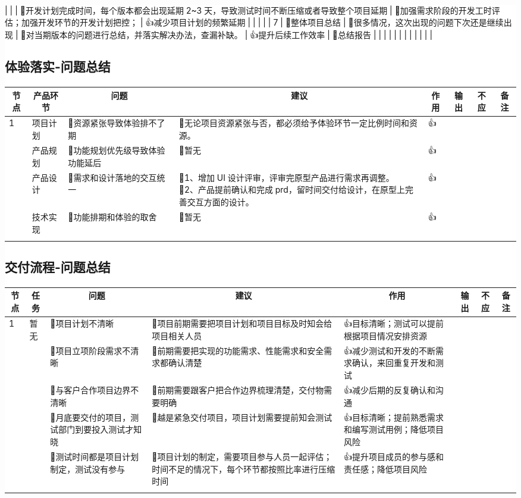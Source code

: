 |      |                                   | 🔸开发计划完成时间，每个版本都会出现延期 2~3 天，导致测试时间不断压缩或者导致整个项目延期 | 🔹加强需求阶段的开发工时评估；加强开发环节的开发计划把控；    | 👍减少项目计划的频繁延期                                      |                       |                                                              |                                                       |
| 7    | 🎯整体项目总结                     | 🔸很多情况，这次出现的问题下次还是继续出现                    | 🔹对当期版本的问题进行总结，并落实解决办法，查漏补缺。        | 👍提升后续工作效率                                            | 📌总结报告             |                                                              |                                                       |
|      |                                   |                                                              |                                                              |                                                              |                       |                                                              |                                                       |



## 体验落实-问题总结



| 节点 | 产品环节 | 问题                            | 建议                                                         | 作用 | 输出 | 不应 | 备注 |
| ---- | -------- | ------------------------------- | ------------------------------------------------------------ | ---- | ---- | ---- | ---- |
| 1    | 项目计划 | 🔸资源紧张导致体验排不了期       | 🔹无论项目资源紧张与否，都必须给予体验环节一定比例时间和资源。 | 👍    |      |      |      |
|      | 产品规划 | 🔸功能规划优先级导致体验功能延后 | 🔹暂无                                                        | 👍    |      |      |      |
|      | 产品设计 | 🔸需求和设计落地的交互统一       | 🔹1、增加 UI 设计评审，评审完原型产品进行需求再调整。<br/>🔹2、产品提前确认和完成 prd，留时间交付给设计，在原型上完善交互方面的设计。 | 👍    |      |      |      |
|      | 技术实现 | 🔸功能排期和体验的取舍           | 🔹暂无                                                        | 👍    |      |      |      |
|      |          |                                 |                                                              |      |      |      |      |



## 交付流程-问题总结

| 节点 | 任务 | 问题                                          | 建议                                                         | 作用                                                | 输出 | 不应 | 备注 |
| ---- | ---- | --------------------------------------------- | ------------------------------------------------------------ | --------------------------------------------------- | ---- | ---- | ---- |
| 1    | 暂无 | 🔸项目计划不清晰                               | 🔹项目前期需要把项目计划和项目目标及时知会给项目相关人员      | 👍目标清晰；测试可以提前根据项目情况安排资源         |      |      |      |
|      |      | 🔸项目立项阶段需求不清晰                       | 🔹前期需要把实现的功能需求、性能需求和安全需求都确认清楚      | 👍减少测试和开发的不断需求确认，来回重复开发和测试   |      |      |      |
|      |      | 🔸与客户合作项目边界不清晰                     | 🔹前期需要跟客户把合作边界梳理清楚，交付物需要明确            | 👍减少后期的反复确认和沟通                           |      |      |      |
|      |      | 🔸月底要交付的项目，测试部门到要投入测试才知晓 | 🔹越是紧急交付项目，项目计划需要提前知会测试                  | 👍目标清晰；提前熟悉需求和编写测试用例；降低项目风险 |      |      |      |
|      |      | 🔸测试时间都是项目计划制定，测试没有参与       | 🔹项目计划的制定，需要项目参与人员一起评估；时间不足的情况下，每个环节都按照比率进行压缩时间 | 👍提升项目成员的参与感和责任感；降低项目风险         |      |      |      |
|      |      |                                               |                                                              |                                                     |      |      |      |





</div>
